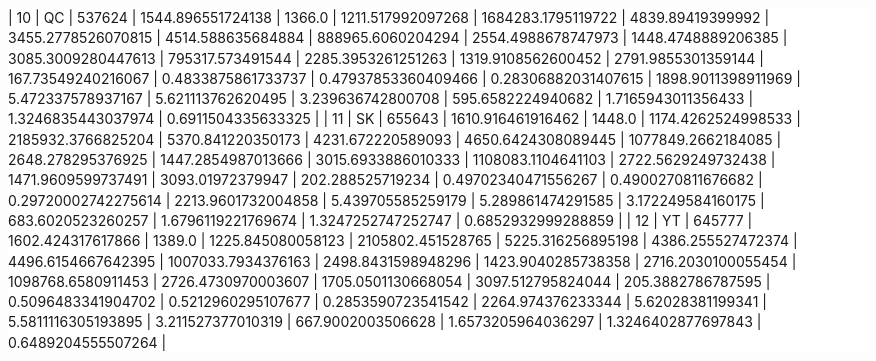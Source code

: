 | 10 | QC       | 537624     | 1544.896551724138  | 1366.0        | 1211.517992097268  | 1684283.1795119722 | 4839.89419399992  | 3455.2778526070815 | 4514.588635684884  | 888965.6060204294  | 2554.4988678747973 | 1448.4748889206385 | 3085.3009280447613 | 795317.573491544   | 2285.3953261251263 | 1319.9108562600452 | 2791.9855301359144 | 167.73549240216067 | 0.4833875861733737  | 0.47937853360409466  | 0.28306882031407615 | 1898.9011398911969 | 5.472337578937167  | 5.621113762620495  | 3.239636742800708  | 595.6582224940682 | 1.7165943011356433 | 1.3246835443037974 | 0.6911504335633325 |
| 11 | SK       | 655643     | 1610.916461916462  | 1448.0        | 1174.4262524998533 | 2185932.3766825204 | 5370.841220350173 | 4231.672220589093  | 4650.6424308089445 | 1077849.2662184085 | 2648.278295376925  | 1447.2854987013666 | 3015.6933886010333 | 1108083.1104641103 | 2722.5629249732438 | 1471.9609599737491 | 3093.01972379947   | 202.288525719234   | 0.49702340471556267 | 0.4900270811676682   | 0.29720002742275614 | 2213.9601732004858 | 5.439705585259179  | 5.289861474291585  | 3.172249584160175  | 683.6020523260257 | 1.6796119221769674 | 1.3247252747252747 | 0.6852932999288859 |
| 12 | YT       | 645777     | 1602.424317617866  | 1389.0        | 1225.845080058123  | 2105802.451528765  | 5225.316256895198 | 4386.255527472374  | 4496.6154667642395 | 1007033.7934376163 | 2498.8431598948296 | 1423.9040285738358 | 2716.2030100055454 | 1098768.6580911453 | 2726.4730970003607 | 1705.0501130668054 | 3097.512795824044  | 205.3882786787595  | 0.5096483341904702  | 0.5212960295107677   | 0.2853590723541542  | 2264.974376233344  | 5.62028381199341   | 5.5811116305193895 | 3.211527377010319  | 667.9002003506628 | 1.6573205964036297 | 1.3246402877697843 | 0.6489204555507264 |
